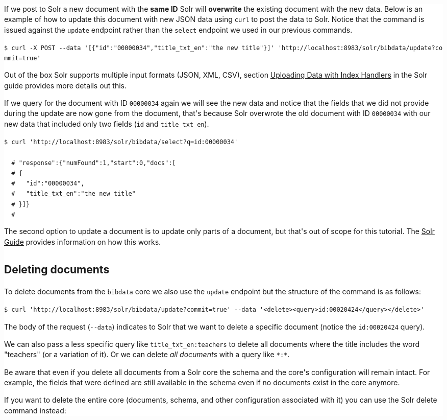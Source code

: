 If we post to Solr a new document with the **same ID** Solr will **overwrite** the existing document with the new data. Below is an example of how to update this document with new JSON data using `curl` to post the data to Solr. Notice that the command is issued against the `update` endpoint rather than the `select` endpoint we used in our previous commands.

```
$ curl -X POST --data '[{"id":"00000034","title_txt_en":"the new title"}]' 'http://localhost:8983/solr/bibdata/update?commit=true'
```

Out of the box Solr supports multiple input formats (JSON, XML, CSV), section [Uploading Data with Index Handlers](https://lucene.apache.org/solr/guide/7_0/uploading-data-with-index-handlers.html#uploading-data-with-index-handlers) in the Solr guide provides more details out this.

If we query for the document with ID `00000034` again we will see the new data and notice that the fields that we did not provide during the update are now gone from the document, that's because Solr overwrote the old document with ID `00000034` with our new data that included only two fields (`id` and `title_txt_en`).

```
$ curl 'http://localhost:8983/solr/bibdata/select?q=id:00000034'

  # "response":{"numFound":1,"start":0,"docs":[
  # {
  #   "id":"00000034",
  #   "title_txt_en":"the new title"
  # }]}
  #
```

The second option to update a document is to update only parts of a document, but that's out of scope for this tutorial. The [Solr Guide](https://lucene.apache.org/solr/guide/8_4/updating-parts-of-documents.html) provides information on how this works.


## Deleting documents
To delete documents from the `bibdata` core we also use the `update` endpoint but the structure of the command is as follows:

```
$ curl 'http://localhost:8983/solr/bibdata/update?commit=true' --data '<delete><query>id:00020424</query></delete>'
```

The body of the request (`--data`) indicates to Solr that we want to delete a specific document (notice the `id:00020424` query).

We can also pass a less specific query like `title_txt_en:teachers` to delete all documents where the title includes the word "teachers" (or a variation of it). Or we can delete *all documents* with a query like `*:*`.

Be aware that even if you delete all documents from a Solr core the schema and the core's configuration will remain intact. For example, the fields that were defined are still available in the schema even if no documents exist in the core anymore.

If you want to delete the entire core (documents, schema, and other configuration associated with it) you can use the Solr delete command instead:
